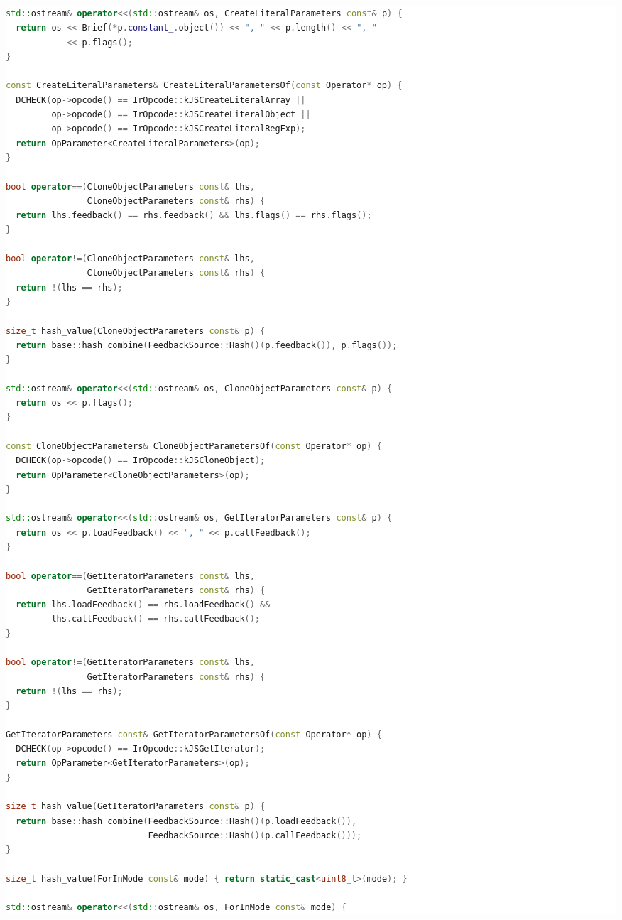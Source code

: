 ```cpp
std::ostream& operator<<(std::ostream& os, CreateLiteralParameters const& p) {
  return os << Brief(*p.constant_.object()) << ", " << p.length() << ", "
            << p.flags();
}

const CreateLiteralParameters& CreateLiteralParametersOf(const Operator* op) {
  DCHECK(op->opcode() == IrOpcode::kJSCreateLiteralArray ||
         op->opcode() == IrOpcode::kJSCreateLiteralObject ||
         op->opcode() == IrOpcode::kJSCreateLiteralRegExp);
  return OpParameter<CreateLiteralParameters>(op);
}

bool operator==(CloneObjectParameters const& lhs,
                CloneObjectParameters const& rhs) {
  return lhs.feedback() == rhs.feedback() && lhs.flags() == rhs.flags();
}

bool operator!=(CloneObjectParameters const& lhs,
                CloneObjectParameters const& rhs) {
  return !(lhs == rhs);
}

size_t hash_value(CloneObjectParameters const& p) {
  return base::hash_combine(FeedbackSource::Hash()(p.feedback()), p.flags());
}

std::ostream& operator<<(std::ostream& os, CloneObjectParameters const& p) {
  return os << p.flags();
}

const CloneObjectParameters& CloneObjectParametersOf(const Operator* op) {
  DCHECK(op->opcode() == IrOpcode::kJSCloneObject);
  return OpParameter<CloneObjectParameters>(op);
}

std::ostream& operator<<(std::ostream& os, GetIteratorParameters const& p) {
  return os << p.loadFeedback() << ", " << p.callFeedback();
}

bool operator==(GetIteratorParameters const& lhs,
                GetIteratorParameters const& rhs) {
  return lhs.loadFeedback() == rhs.loadFeedback() &&
         lhs.callFeedback() == rhs.callFeedback();
}

bool operator!=(GetIteratorParameters const& lhs,
                GetIteratorParameters const& rhs) {
  return !(lhs == rhs);
}

GetIteratorParameters const& GetIteratorParametersOf(const Operator* op) {
  DCHECK(op->opcode() == IrOpcode::kJSGetIterator);
  return OpParameter<GetIteratorParameters>(op);
}

size_t hash_value(GetIteratorParameters const& p) {
  return base::hash_combine(FeedbackSource::Hash()(p.loadFeedback()),
                            FeedbackSource::Hash()(p.callFeedback()));
}

size_t hash_value(ForInMode const& mode) { return static_cast<uint8_t>(mode); }

std::ostream& operator<<(std::ostream& os, ForInMode const& mode) {
```